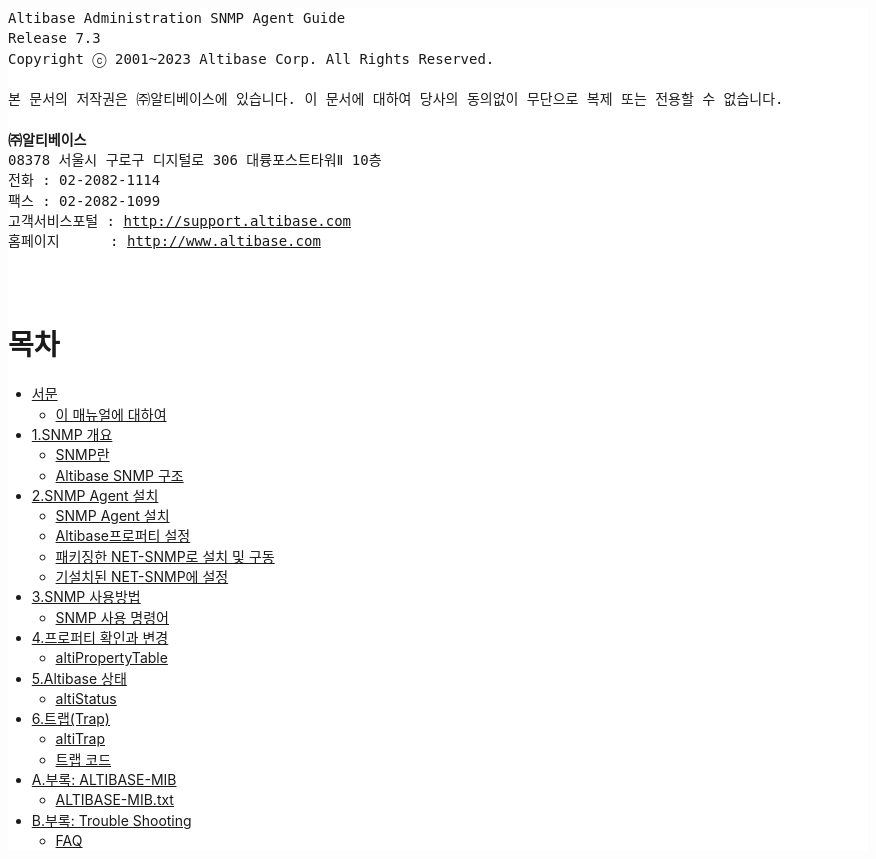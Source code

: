 












 

<pre>
Altibase Administration SNMP Agent Guide
Release 7.3
Copyright ⓒ 2001~2023 Altibase Corp. All Rights Reserved.<br>
본 문서의 저작권은 ㈜알티베이스에 있습니다. 이 문서에 대하여 당사의 동의없이 무단으로 복제 또는 전용할 수 없습니다.<br>
<b>㈜알티베이스</b>
08378 서울시 구로구 디지털로 306 대륭포스트타워Ⅱ 10층
전화 : 02-2082-1114
팩스 : 02-2082-1099
고객서비스포털 : <a href='http://support.altibase.com'>http://support.altibase.com</a>
홈페이지      : <a href='http://www.altibase.com/'>http://www.altibase.com</a></pre>


<br>

# 목차




- [서문](#%EC%84%9C%EB%AC%B8)
  - [이 매뉴얼에 대하여](#%EC%9D%B4-%EB%A7%A4%EB%89%B4%EC%96%BC%EC%97%90-%EB%8C%80%ED%95%98%EC%97%AC)
- [1.SNMP 개요](#1snmp-%EA%B0%9C%EC%9A%94)
  - [SNMP란](#snmp%EB%9E%80)
  - [Altibase SNMP 구조](#altibase-snmp-%EA%B5%AC%EC%A1%B0)
- [2.SNMP Agent 설치](#2snmp-agent-%EC%84%A4%EC%B9%98)
  - [SNMP Agent 설치](#snmp-agent-%EC%84%A4%EC%B9%98)
  - [Altibase프로퍼티 설정](#altibase%ED%94%84%EB%A1%9C%ED%8D%BC%ED%8B%B0-%EC%84%A4%EC%A0%95)
  - [패키징한 NET-SNMP로 설치 및 구동](#%ED%8C%A8%ED%82%A4%EC%A7%95%ED%95%9C-net-snmp%EB%A1%9C-%EC%84%A4%EC%B9%98-%EB%B0%8F-%EA%B5%AC%EB%8F%99)
  - [기설치된 NET-SNMP에 설정](#%EA%B8%B0%EC%84%A4%EC%B9%98%EB%90%9C-net-snmp%EC%97%90-%EC%84%A4%EC%A0%95)
- [3.SNMP 사용방법](#3snmp-%EC%82%AC%EC%9A%A9%EB%B0%A9%EB%B2%95)
  - [SNMP 사용 명령어](#snmp-%EC%82%AC%EC%9A%A9-%EB%AA%85%EB%A0%B9%EC%96%B4)
- [4.프로퍼티 확인과 변경](#4%ED%94%84%EB%A1%9C%ED%8D%BC%ED%8B%B0-%ED%99%95%EC%9D%B8%EA%B3%BC-%EB%B3%80%EA%B2%BD)
  - [altiPropertyTable](#altipropertytable)
- [5.Altibase 상태](#5altibase-%EC%83%81%ED%83%9C)
  - [altiStatus](#altistatus)
- [6.트랩(Trap)](#6%ED%8A%B8%EB%9E%A9trap)
  - [altiTrap](#altitrap)
  - [트랩 코드](#%ED%8A%B8%EB%9E%A9-%EC%BD%94%EB%93%9C)
- [A.부록: ALTIBASE-MIB](#a%EB%B6%80%EB%A1%9D-altibase-mib)
  - [ALTIBASE-MIB.txt](#altibase-mibtxt)
- [B.부록: Trouble Shooting](#b%EB%B6%80%EB%A1%9D-trouble-shooting)
  - [FAQ](#faq)
